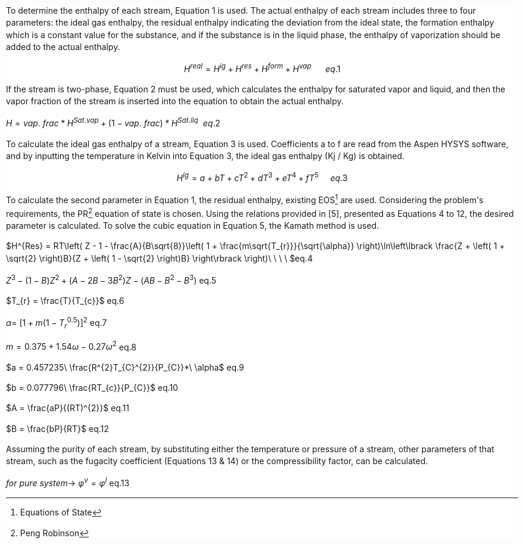 To determine the enthalpy of each stream, Equation 1 is used. The actual
enthalpy of each stream includes three to four parameters: the ideal gas
enthalpy, the residual enthalpy indicating the deviation from the ideal
state, the formation enthalpy which is a constant value for the
substance, and if the substance is in the liquid phase, the enthalpy of
vaporization should be added to the actual enthalpy.

$$H^{real} = H^{ig} + H^{res} + H^{form} + H^{vap}\ \ \ \ \ \ eq.1$$

If the stream is two-phase, Equation 2 must be used, which calculates
the enthalpy for saturated vapor and liquid, and then the vapor fraction
of the stream is inserted into the equation to obtain the actual
enthalpy.

$H = vap.\ frac*H^{Sat.vap} + (1 - vap.\ frac)*H^{Sat.liq}\ \ eq.2$

To calculate the ideal gas enthalpy of a stream, Equation 3 is used.
Coefficients a to f are read from the Aspen HYSYS software, and by
inputting the temperature in Kelvin into Equation 3, the ideal gas
enthalpy (Kj / Kg) is obtained.

$$H^{ig} = a + bT + cT^{2} + {dT}^{3} + {eT}^{4} + {fT}^{5}\ \ \ \ \ eq.3$$

To calculate the second parameter in Equation 1, the residual enthalpy,
existing EOS[^1] are used. Considering the problem's requirements, the
PR[^2] equation of state is chosen. Using the relations provided in
\[5\], presented as Equations 4 to 12, the desired parameter is
calculated. To solve the cubic equation in Equation 5, the Kamath method
is used.

$H^{Res} = RT\left( Z - 1 - \frac{A}{B\sqrt{8}}\left( 1 + \frac{m\sqrt{T_{r}}}{\sqrt{\alpha}} \right)\ln\left\lbrack \frac{Z + \left( 1 + \sqrt{2} \right)B}{Z + \left( 1 - \sqrt{2} \right)B} \right\rbrack \right)\ \ \ \ $eq.4

$Z^{3} - (1 - B)Z^{2} + \left( A - 2B - 3B^{2} \right)Z - \left( AB - B^{2} - B^{3} \right)$
eq.5

$T_{r} = \frac{T}{T_{c}}$ eq.6

$\alpha = \ \left\lbrack 1 + m\left( 1 - {T_{r}}^{0.5} \right) \right\rbrack^{2}$
eq.7

$m = 0.375 + 1.54\omega - 0.27\omega^{2}$ eq.8

$a = 0.457235\ \frac{R^{2}T_{C}^{2}}{P_{C}}*\ \alpha$ eq.9

$b = 0.077796\ \frac{RT_{c}}{P_{C}}$ eq.10

$A = \frac{aP}{(RT)^{2}}$ eq.11

$B = \frac{bP}{RT}$ eq.12

Assuming the purity of each stream, by substituting either the
temperature or pressure of a stream, other parameters of that stream,
such as the fugacity coefficient (Equations 13 & 14) or the
compressibility factor, can be calculated.

$for\ pure\ system \rightarrow \ \varphi^{v} = \varphi^{l}$ eq.13


[^1]: Equations of State
[^2]: Peng Robinson